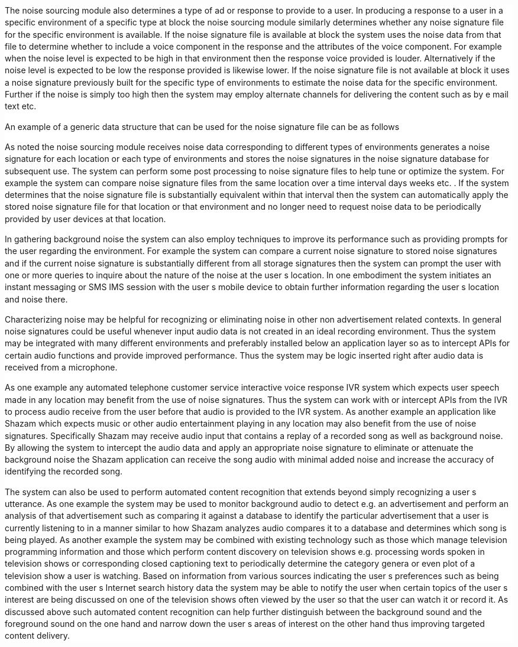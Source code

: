 The noise sourcing module also determines a type of ad or response to provide to a user. In producing a response to a user in a specific environment of a specific type at block the noise sourcing module similarly determines whether any noise signature file for the specific environment is available. If the noise signature file is available at block the system uses the noise data from that file to determine whether to include a voice component in the response and the attributes of the voice component. For example when the noise level is expected to be high in that environment then the response voice provided is louder. Alternatively if the noise level is expected to be low the response provided is likewise lower. If the noise signature file is not available at block it uses a noise signature previously built for the specific type of environments to estimate the noise data for the specific environment. Further if the noise is simply too high then the system may employ alternate channels for delivering the content such as by e mail text etc.

An example of a generic data structure that can be used for the noise signature file can be as follows 

As noted the noise sourcing module receives noise data corresponding to different types of environments generates a noise signature for each location or each type of environments and stores the noise signatures in the noise signature database for subsequent use. The system can perform some post processing to noise signature files to help tune or optimize the system. For example the system can compare noise signature files from the same location over a time interval days weeks etc. . If the system determines that the noise signature file is substantially equivalent within that interval then the system can automatically apply the stored noise signature file for that location or that environment and no longer need to request noise data to be periodically provided by user devices at that location.

In gathering background noise the system can also employ techniques to improve its performance such as providing prompts for the user regarding the environment. For example the system can compare a current noise signature to stored noise signatures and if the current noise signature is substantially different from all storage signatures then the system can prompt the user with one or more queries to inquire about the nature of the noise at the user s location. In one embodiment the system initiates an instant messaging or SMS IMS session with the user s mobile device to obtain further information regarding the user s location and noise there.

Characterizing noise may be helpful for recognizing or eliminating noise in other non advertisement related contexts. In general noise signatures could be useful whenever input audio data is not created in an ideal recording environment. Thus the system may be integrated with many different environments and preferably installed below an application layer so as to intercept APIs for certain audio functions and provide improved performance. Thus the system may be logic inserted right after audio data is received from a microphone.

As one example any automated telephone customer service interactive voice response IVR system which expects user speech made in any location may benefit from the use of noise signatures. Thus the system can work with or intercept APIs from the IVR to process audio receive from the user before that audio is provided to the IVR system. As another example an application like Shazam which expects music or other audio entertainment playing in any location may also benefit from the use of noise signatures. Specifically Shazam may receive audio input that contains a replay of a recorded song as well as background noise. By allowing the system to intercept the audio data and apply an appropriate noise signature to eliminate or attenuate the background noise the Shazam application can receive the song audio with minimal added noise and increase the accuracy of identifying the recorded song.

The system can also be used to perform automated content recognition that extends beyond simply recognizing a user s utterance. As one example the system may be used to monitor background audio to detect e.g. an advertisement and perform an analysis of that advertisement such as comparing it against a database to identify the particular advertisement that a user is currently listening to in a manner similar to how Shazam analyzes audio compares it to a database and determines which song is being played. As another example the system may be combined with existing technology such as those which manage television programming information and those which perform content discovery on television shows e.g. processing words spoken in television shows or corresponding closed captioning text to periodically determine the category genera or even plot of a television show a user is watching. Based on information from various sources indicating the user s preferences such as being combined with the user s Internet search history data the system may be able to notify the user when certain topics of the user s interest are being discussed on one of the television shows often viewed by the user so that the user can watch it or record it. As discussed above such automated content recognition can help further distinguish between the background sound and the foreground sound on the one hand and narrow down the user s areas of interest on the other hand thus improving targeted content delivery.
